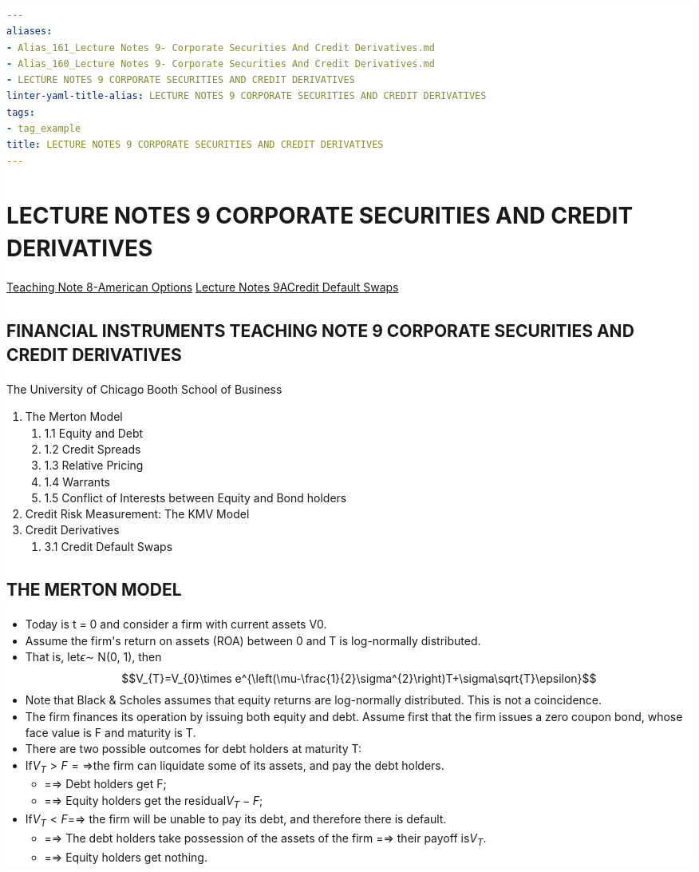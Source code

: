```yaml
---
aliases:
- Alias_161_Lecture Notes 9- Corporate Securities And Credit Derivatives.md
- Alias_160_Lecture Notes 9- Corporate Securities And Credit Derivatives.md
- LECTURE NOTES 9 CORPORATE SECURITIES AND CREDIT DERIVATIVES
linter-yaml-title-alias: LECTURE NOTES 9 CORPORATE SECURITIES AND CREDIT DERIVATIVES
tags:
- tag_example
title: LECTURE NOTES 9 CORPORATE SECURITIES AND CREDIT DERIVATIVES
---
```




# LECTURE NOTES 9 CORPORATE SECURITIES AND CREDIT DERIVATIVES

[Teaching Note 8-American Options](Teaching%20Note%208-American%20Options.md)
[Lecture Notes 9ACredit Default Swaps](Lecture%20Notes%209A-%20Credit%20Default%20Swaps.md)

## FINANCIAL INSTRUMENTS TEACHING NOTE 9 CORPORATE SECURITIES AND CREDIT DERIVATIVES

The University of Chicago Booth School of Business

1. The Merton Model
	1. 1.1 Equity and Debt
	1. 1.2 Credit Spreads
	1. 1.3 Relative Pricing
	1. 1.4 Warrants
	1. 1.5 Conflict of Interests between Equity and Bond holders
1. Credit Risk Measurement: The KMV Model
1. Credit Derivatives
	1. 3.1 Credit Default Swaps
## THE MERTON MODEL

- Today is t = 0 and consider a firm with current assets V0.
- Assume the firm's return on assets (ROA) between 0 and T is log-normally distributed.
- That is,  let$\epsilon$∼ N(0,  1),  then
$$V_{T}=V_{0}\times e^{\left(\mu-\frac{1}{2}\sigma^{2}\right)T+\sigma\sqrt{T}\epsilon}$$
- Note that Black & Scholes assumes that equity returns are log-normally distributed. This is not a coincidence.
- The firm finances its operation by issuing both equity and debt. Assume first that the firm issues a zero coupon bond,  whose face value is F and maturity is T.
- There are two possible outcomes for debt holders at maturity T:
- If$V_T > F =⇒$the firm can liquidate some of its assets,  and pay the debt holders.
	- =⇒ Debt holders get F;
	- =⇒ Equity holders get the residual$V_T − F$;
- If$V_T < F$=⇒ the firm will be unable to pay its debt,  and therefore there is default.
	- =⇒ The debt holders take possession of the assets of the firm =⇒ their payoff is$V_T$.
	- =⇒ Equity holders get nothing.

